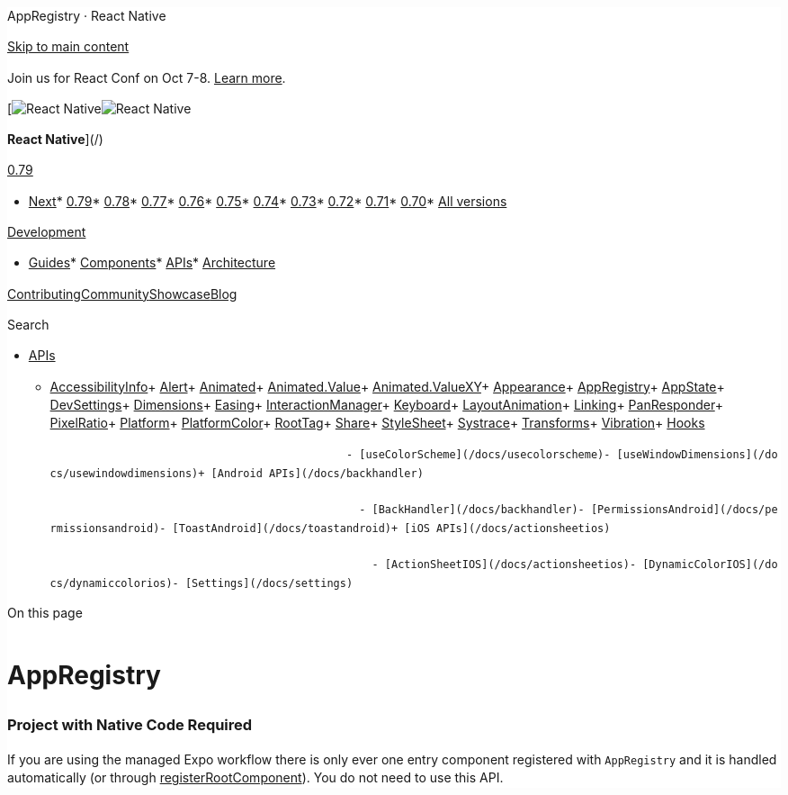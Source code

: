 AppRegistry · React Native

[Skip to main content](#__docusaurus_skipToContent_fallback)

Join us for React Conf on Oct 7-8. [Learn more](https://conf.react.dev).

[![React Native](/img/header_logo.svg)![React Native](/img/header_logo.svg)

**React Native**](/)

[0.79](/docs/appregistry)

* [Next](/docs/next/appregistry)* [0.79](/docs/appregistry)* [0.78](/docs/0.78/appregistry)* [0.77](/docs/0.77/appregistry)* [0.76](/docs/0.76/appregistry)* [0.75](/docs/0.75/appregistry)* [0.74](/docs/0.74/appregistry)* [0.73](/docs/0.73/appregistry)* [0.72](/docs/0.72/appregistry)* [0.71](/docs/0.71/appregistry)* [0.70](/docs/0.70/appregistry)* [All versions](/versions)

[Development](#)

* [Guides](/docs/getting-started)* [Components](/docs/components-and-apis)* [APIs](/docs/accessibilityinfo)* [Architecture](/architecture/overview)

[Contributing](/contributing/overview)[Community](/community/overview)[Showcase](/showcase)[Blog](/blog)

Search

* [APIs](/docs/accessibilityinfo)

  + [AccessibilityInfo](/docs/accessibilityinfo)+ [Alert](/docs/alert)+ [Animated](/docs/animated)+ [Animated.Value](/docs/animatedvalue)+ [Animated.ValueXY](/docs/animatedvaluexy)+ [Appearance](/docs/appearance)+ [AppRegistry](/docs/appregistry)+ [AppState](/docs/appstate)+ [DevSettings](/docs/devsettings)+ [Dimensions](/docs/dimensions)+ [Easing](/docs/easing)+ [InteractionManager](/docs/interactionmanager)+ [Keyboard](/docs/keyboard)+ [LayoutAnimation](/docs/layoutanimation)+ [Linking](/docs/linking)+ [PanResponder](/docs/panresponder)+ [PixelRatio](/docs/pixelratio)+ [Platform](/docs/platform)+ [PlatformColor](/docs/platformcolor)+ [RootTag](/docs/roottag)+ [Share](/docs/share)+ [StyleSheet](/docs/stylesheet)+ [Systrace](/docs/systrace)+ [Transforms](/docs/transforms)+ [Vibration](/docs/vibration)+ [Hooks](/docs/usecolorscheme)

                                                      - [useColorScheme](/docs/usecolorscheme)- [useWindowDimensions](/docs/usewindowdimensions)+ [Android APIs](/docs/backhandler)

                                                        - [BackHandler](/docs/backhandler)- [PermissionsAndroid](/docs/permissionsandroid)- [ToastAndroid](/docs/toastandroid)+ [iOS APIs](/docs/actionsheetios)

                                                          - [ActionSheetIOS](/docs/actionsheetios)- [DynamicColorIOS](/docs/dynamiccolorios)- [Settings](/docs/settings)

On this page

AppRegistry
===========

### Project with Native Code Required

If you are using the managed Expo workflow there is only ever one entry component registered with `AppRegistry` and it is handled automatically (or through [registerRootComponent](https://docs.expo.dev/versions/latest/sdk/register-root-component/)). You do not need to use this API.
